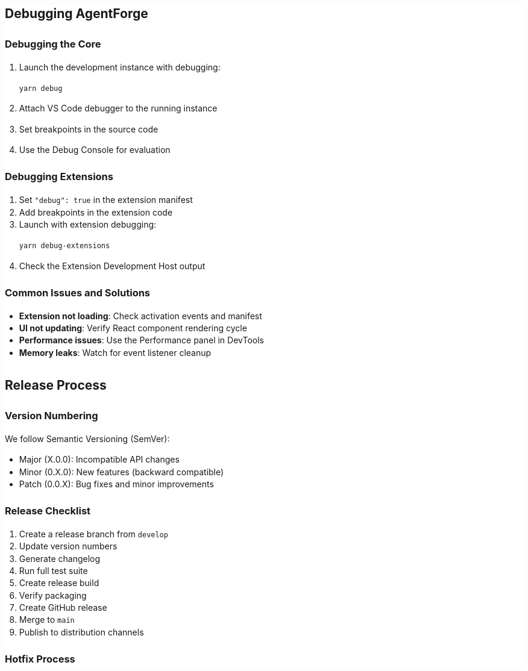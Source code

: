 ## Debugging AgentForge

### Debugging the Core

1. Launch the development instance with debugging:
   ```bash
   yarn debug
   ```

2. Attach VS Code debugger to the running instance
3. Set breakpoints in the source code
4. Use the Debug Console for evaluation

### Debugging Extensions

1. Set `"debug": true` in the extension manifest
2. Add breakpoints in the extension code
3. Launch with extension debugging:
   ```bash
   yarn debug-extensions
   ```
4. Check the Extension Development Host output

### Common Issues and Solutions

- **Extension not loading**: Check activation events and manifest
- **UI not updating**: Verify React component rendering cycle
- **Performance issues**: Use the Performance panel in DevTools
- **Memory leaks**: Watch for event listener cleanup

## Release Process

### Version Numbering

We follow Semantic Versioning (SemVer):
- Major (X.0.0): Incompatible API changes
- Minor (0.X.0): New features (backward compatible)
- Patch (0.0.X): Bug fixes and minor improvements

### Release Checklist

1. Create a release branch from `develop`
2. Update version numbers
3. Generate changelog
4. Run full test suite
5. Create release build
6. Verify packaging
7. Create GitHub release
8. Merge to `main`
9. Publish to distribution channels

### Hotfix Process
